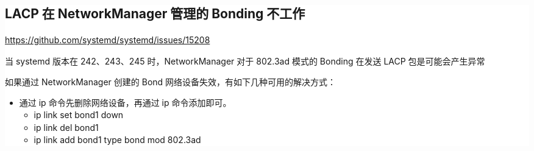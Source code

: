 ## LACP 在 NetworkManager 管理的 Bonding 不工作

<https://github.com/systemd/systemd/issues/15208>

当 systemd 版本在 242、243、245 时，NetworkManager 对于 802.3ad 模式的 Bonding 在发送 LACP 包是可能会产生异常

如果通过 NetworkManager 创建的 Bond 网络设备失效，有如下几种可用的解决方式：

- 通过 ip 命令先删除网络设备，再通过 ip 命令添加即可。
  - ip link set bond1 down
  - ip link del bond1
  - ip link add bond1 type bond mod 802.3ad
